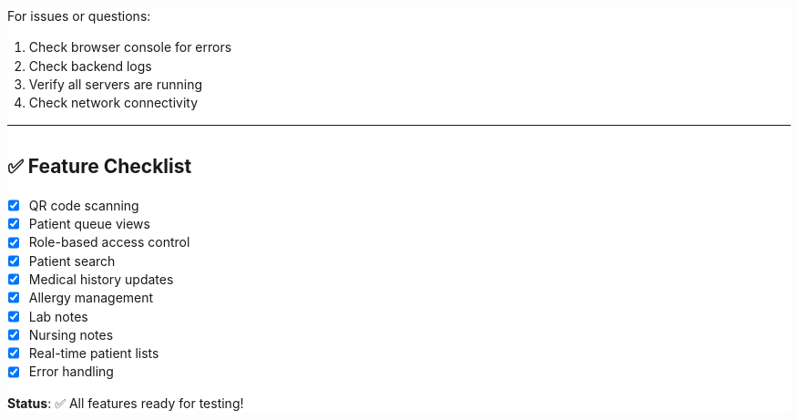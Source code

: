 For issues or questions:
1. Check browser console for errors
2. Check backend logs
3. Verify all servers are running
4. Check network connectivity

---

## ✅ Feature Checklist

- [x] QR code scanning
- [x] Patient queue views
- [x] Role-based access control
- [x] Patient search
- [x] Medical history updates
- [x] Allergy management
- [x] Lab notes
- [x] Nursing notes
- [x] Real-time patient lists
- [x] Error handling

**Status**: ✅ All features ready for testing!

